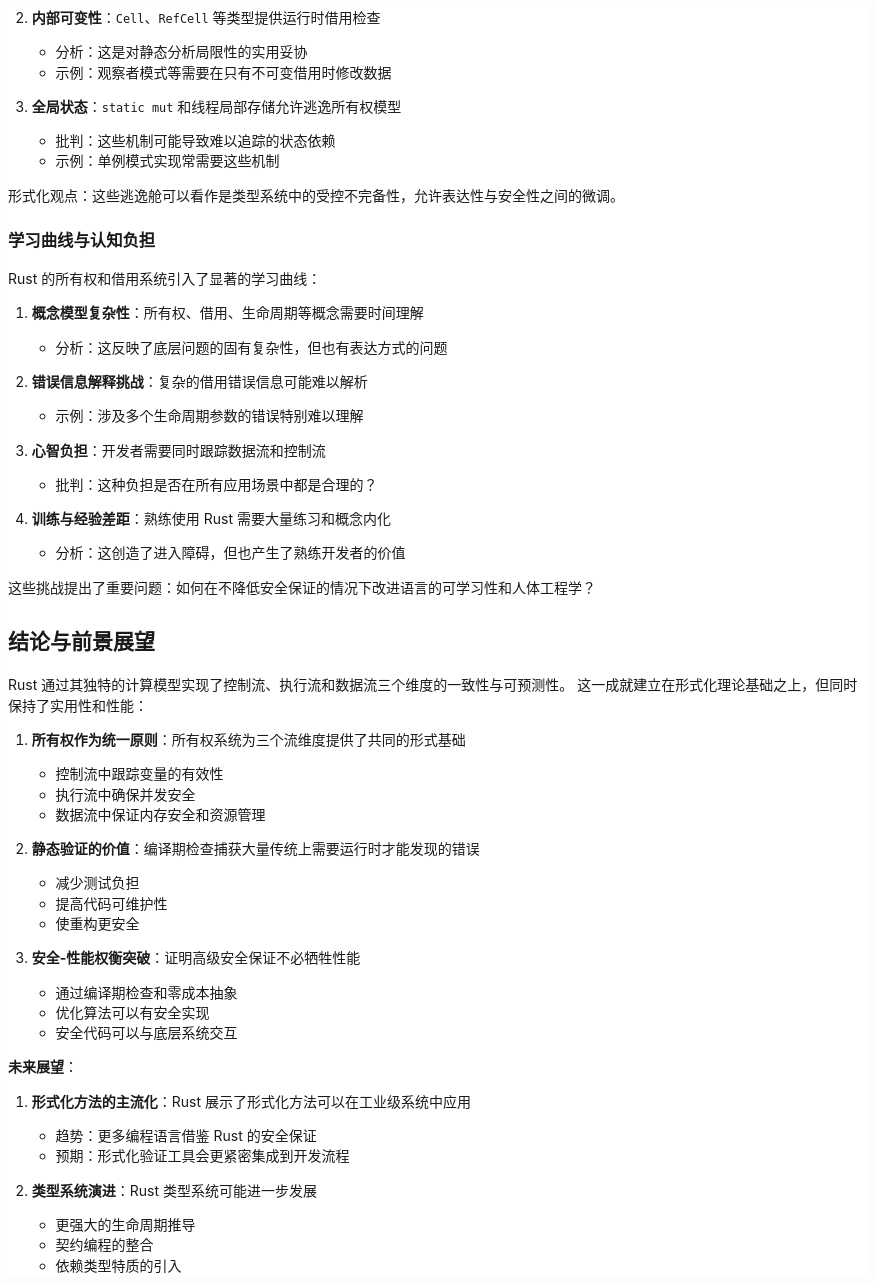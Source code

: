 2. **内部可变性**：`Cell`、`RefCell` 等类型提供运行时借用检查
   - 分析：这是对静态分析局限性的实用妥协
   - 示例：观察者模式等需要在只有不可变借用时修改数据

3. **全局状态**：`static mut` 和线程局部存储允许逃逸所有权模型
   - 批判：这些机制可能导致难以追踪的状态依赖
   - 示例：单例模式实现常需要这些机制

形式化观点：这些逃逸舱可以看作是类型系统中的受控不完备性，允许表达性与安全性之间的微调。

### 学习曲线与认知负担

Rust 的所有权和借用系统引入了显著的学习曲线：

1. **概念模型复杂性**：所有权、借用、生命周期等概念需要时间理解
   - 分析：这反映了底层问题的固有复杂性，但也有表达方式的问题

2. **错误信息解释挑战**：复杂的借用错误信息可能难以解析
   - 示例：涉及多个生命周期参数的错误特别难以理解

3. **心智负担**：开发者需要同时跟踪数据流和控制流
   - 批判：这种负担是否在所有应用场景中都是合理的？

4. **训练与经验差距**：熟练使用 Rust 需要大量练习和概念内化
   - 分析：这创造了进入障碍，但也产生了熟练开发者的价值

这些挑战提出了重要问题：如何在不降低安全保证的情况下改进语言的可学习性和人体工程学？

## 结论与前景展望

Rust 通过其独特的计算模型实现了控制流、执行流和数据流三个维度的一致性与可预测性。
这一成就建立在形式化理论基础之上，但同时保持了实用性和性能：

1. **所有权作为统一原则**：所有权系统为三个流维度提供了共同的形式基础
   - 控制流中跟踪变量的有效性
   - 执行流中确保并发安全
   - 数据流中保证内存安全和资源管理

2. **静态验证的价值**：编译期检查捕获大量传统上需要运行时才能发现的错误
   - 减少测试负担
   - 提高代码可维护性
   - 使重构更安全

3. **安全-性能权衡突破**：证明高级安全保证不必牺牲性能
   - 通过编译期检查和零成本抽象
   - 优化算法可以有安全实现
   - 安全代码可以与底层系统交互

**未来展望**：

1. **形式化方法的主流化**：Rust 展示了形式化方法可以在工业级系统中应用
   - 趋势：更多编程语言借鉴 Rust 的安全保证
   - 预期：形式化验证工具会更紧密集成到开发流程

2. **类型系统演进**：Rust 类型系统可能进一步发展
   - 更强大的生命周期推导
   - 契约编程的整合
   - 依赖类型特质的引入
